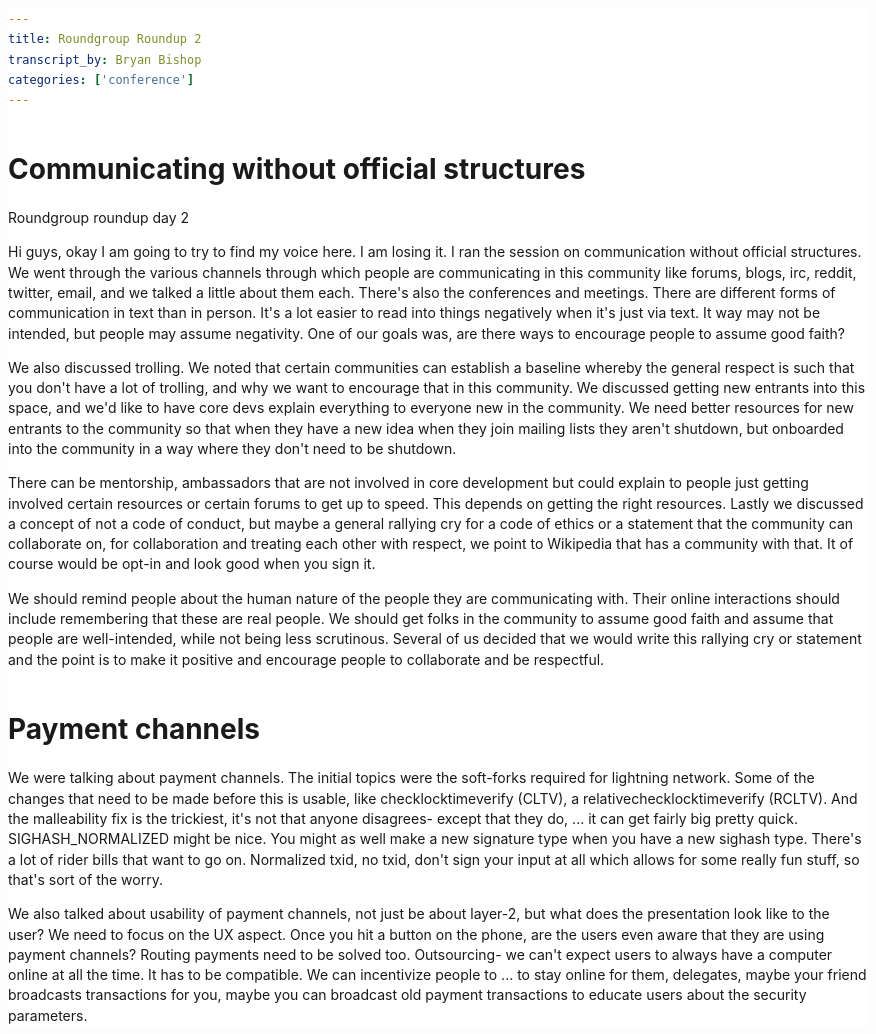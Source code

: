 ```yaml
---
title: Roundgroup Roundup 2
transcript_by: Bryan Bishop
categories: ['conference']
---
```


# Communicating without official structures

Roundgroup roundup day 2

Hi guys, okay I am going to try to find my voice here. I am losing it. I ran the session on communication without official structures. We went through the various channels through which people are communicating in this community like forums, blogs, irc, reddit, twitter, email, and we talked a little about them each. There's also the conferences and meetings. There are different forms of communication in text than in person. It's a lot easier to read into things negatively when it's just via text. It way may not be intended, but people may assume negativity. One of our goals was, are there ways to encourage people to assume good faith?

We also discussed trolling. We noted that certain communities can establish a baseline whereby the general respect is such that you don't have a lot of trolling, and why we want to encourage that in this community. We discussed getting new entrants into this space, and we'd like to have core devs explain everything to everyone new in the community. We need better resources for new entrants to the community so that when they have a new idea when they join mailing lists they aren't shutdown, but onboarded into the community in a way where they don't need to be shutdown.

There can be mentorship, ambassadors that are not involved in core development but could explain to people just getting involved certain resources or certain forums to get up to speed. This depends on getting the right resources. Lastly we discussed a concept of not a code of conduct, but maybe a general rallying cry for a code of ethics or a statement that the community can collaborate on, for collaboration and treating each other with respect, we point to Wikipedia that has a community with that. It of course would be opt-in and look good when you sign it.

We should remind people about the human nature of the people they are communicating with. Their online interactions should include remembering that these are real people. We should get folks in the community to assume good faith and assume that people are well-intended, while not being less scrutinous. Several of us decided that we would write this rallying cry or statement and the point is to make it positive and encourage people to collaborate and be respectful.

# Payment channels

We were talking about payment channels. The initial topics were the soft-forks required for lightning network. Some of the changes that need to be made before this is usable, like checklocktimeverify (CLTV), a relativechecklocktimeverify (RCLTV). And the malleability fix is the trickiest, it's not that anyone disagrees- except that they do, ... it can get fairly big pretty quick. SIGHASH\_NORMALIZED might be nice. You might as well make a new signature type when you have a new sighash type. There's a lot of rider bills that want to go on. Normalized txid, no txid, don't sign your input at all which allows for some really fun stuff, so that's sort of the worry.

We also talked about usability of payment channels, not just be about layer-2, but what does the presentation look like to the user? We need to focus on the UX aspect. Once you hit a button on the phone, are the users even aware that they are using payment channels? Routing payments need to be solved too. Outsourcing- we can't expect users to always have a computer online at all the time. It has to be compatible. We can incentivize people to ... to stay online for them, delegates, maybe your friend broadcasts transactions for you, maybe you can broadcast old payment transactions to educate users about the security parameters.
